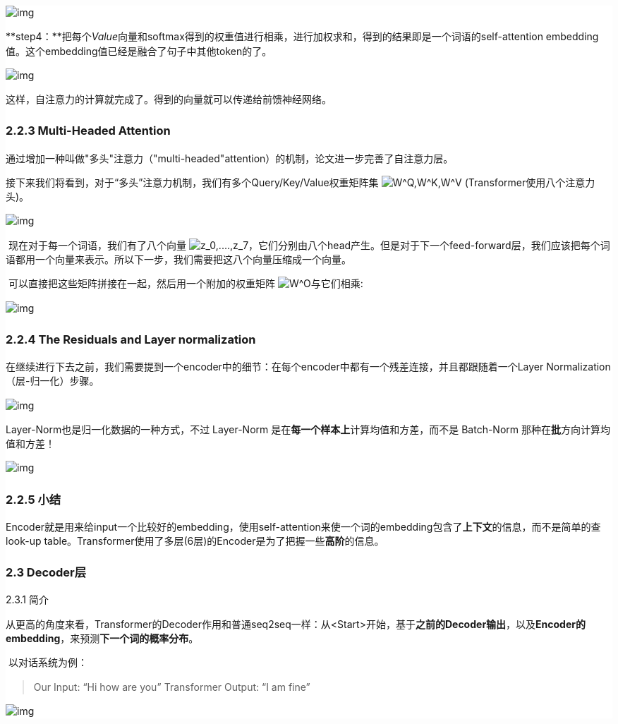 ![img](https://pic3.zhimg.com/v2-9146baeb7e334246f4fd880bd270158e_b.png)

**step4：**把每个$Value$向量和softmax得到的权重值进行相乘，进行加权求和，得到的结果即是一个词语的self-attention embedding值。这个embedding值已经是融合了句子中其他token的了。

![img](https://pic1.zhimg.com/v2-958a90545951330591468e064fb0a0b0_b.png)

这样，自注意力的计算就完成了。得到的向量就可以传递给前馈神经网络。



### 2.2.3 Multi-Headed Attention

​    通过增加一种叫做"多头"注意力（"multi-headed"attention）的机制，论文进一步完善了自注意力层。

​    接下来我们将看到，对于“多头”注意力机制，我们有多个Query/Key/Value权重矩阵集 ![W^Q,W^K,W^V](https://www.zhihu.com/equation?tex=W%5EQ%2CW%5EK%2CW%5EV) (Transformer使用八个注意力头)。

![img](https://pic4.zhimg.com/v2-1e328407bef98b2168803ab80a0e133f_b.png)

​    现在对于每一个词语，我们有了八个向量 ![ z_0,....,z_7](https://www.zhihu.com/equation?tex=%20z_0%2C....%2Cz_7)，它们分别由八个head产生。但是对于下一个feed-forward层，我们应该把每个词语都用一个向量来表示。所以下一步，我们需要把这八个向量压缩成一个向量。

​    可以直接把这些矩阵拼接在一起，然后用一个附加的权重矩阵 ![W^O](https://www.zhihu.com/equation?tex=W%5EO)与它们相乘:

![img](https://pic1.zhimg.com/v2-cda2410ace7ffb238770c6a9165de914_b.png)

  

### 2.2.4 The Residuals and Layer normalization

​    在继续进行下去之前，我们需要提到一个encoder中的细节：在每个encoder中都有一个残差连接，并且都跟随着一个Layer Normalization（层-归一化）步骤。

![img](https://pic1.zhimg.com/v2-8fe26c64e4dc0d15631e699ca3453aa0_b.png)

 

Layer-Norm也是归一化数据的一种方式，不过 Layer-Norm 是在**每一个样本上**计算均值和方差，而不是 Batch-Norm 那种在**批**方向计算均值和方差！

![img](https://pic2.zhimg.com/v2-003de84ad4e5816ab9a40f62f71b1005_b.png)

### 2.2.5 小结

Encoder就是用来给input一个比较好的embedding，使用self-attention来使一个词的embedding包含了**上下文**的信息，而不是简单的查look-up table。Transformer使用了多层(6层)的Encoder是为了把握一些**高阶**的信息。

### 2.3 Decoder层

2.3.1 简介

​    从更高的角度来看，Transformer的Decoder作用和普通seq2seq一样：从\<Start\>开始，基于**之前的Decoder输出**，以及**Encoder的embedding**，来预测**下一个词的概率分布**。

​    以对话系统为例：

> Our Input: “Hi how are you” Transformer Output: “I am fine”

![img](https://pic2.zhimg.com/v2-8e2f0705d0e71404c8e37c2bc3312645_b.png)
